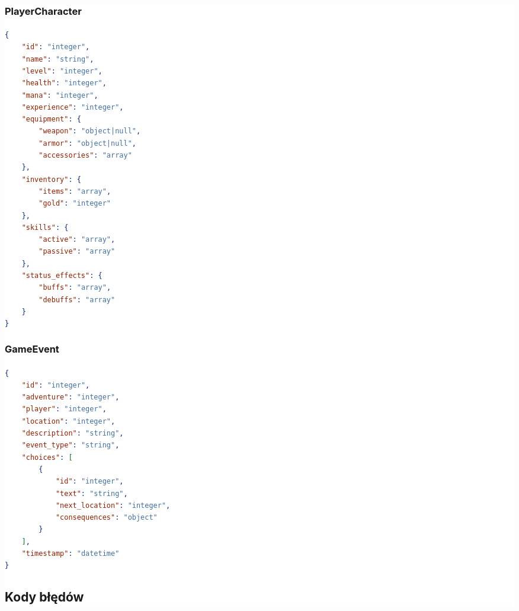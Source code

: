 ### PlayerCharacter
```json
{
    "id": "integer",
    "name": "string",
    "level": "integer",
    "health": "integer",
    "mana": "integer",
    "experience": "integer",
    "equipment": {
        "weapon": "object|null",
        "armor": "object|null",
        "accessories": "array"
    },
    "inventory": {
        "items": "array",
        "gold": "integer"
    },
    "skills": {
        "active": "array",
        "passive": "array"
    },
    "status_effects": {
        "buffs": "array",
        "debuffs": "array"
    }
}
```

### GameEvent
```json
{
    "id": "integer",
    "adventure": "integer",
    "player": "integer",
    "location": "integer",
    "description": "string",
    "event_type": "string",
    "choices": [
        {
            "id": "integer",
            "text": "string",
            "next_location": "integer",
            "consequences": "object"
        }
    ],
    "timestamp": "datetime"
}
```

## Kody błędów
